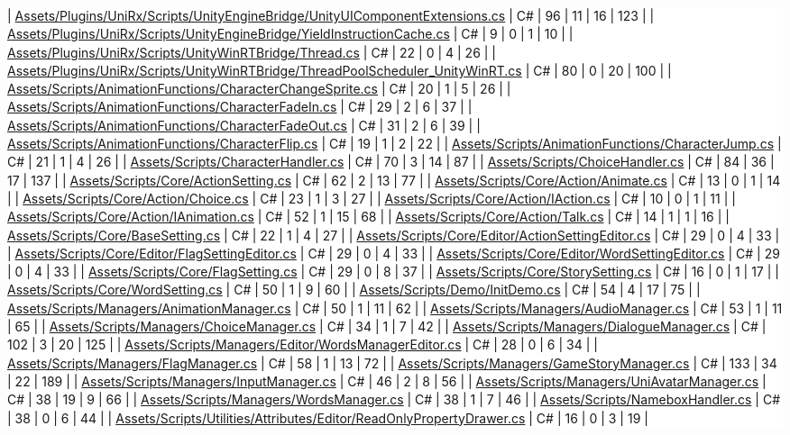| [Assets/Plugins/UniRx/Scripts/UnityEngineBridge/UnityUIComponentExtensions.cs](/Assets/Plugins/UniRx/Scripts/UnityEngineBridge/UnityUIComponentExtensions.cs) | C# | 96 | 11 | 16 | 123 |
| [Assets/Plugins/UniRx/Scripts/UnityEngineBridge/YieldInstructionCache.cs](/Assets/Plugins/UniRx/Scripts/UnityEngineBridge/YieldInstructionCache.cs) | C# | 9 | 0 | 1 | 10 |
| [Assets/Plugins/UniRx/Scripts/UnityWinRTBridge/Thread.cs](/Assets/Plugins/UniRx/Scripts/UnityWinRTBridge/Thread.cs) | C# | 22 | 0 | 4 | 26 |
| [Assets/Plugins/UniRx/Scripts/UnityWinRTBridge/ThreadPoolScheduler_UnityWinRT.cs](/Assets/Plugins/UniRx/Scripts/UnityWinRTBridge/ThreadPoolScheduler_UnityWinRT.cs) | C# | 80 | 0 | 20 | 100 |
| [Assets/Scripts/AnimationFunctions/CharacterChangeSprite.cs](/Assets/Scripts/AnimationFunctions/CharacterChangeSprite.cs) | C# | 20 | 1 | 5 | 26 |
| [Assets/Scripts/AnimationFunctions/CharacterFadeIn.cs](/Assets/Scripts/AnimationFunctions/CharacterFadeIn.cs) | C# | 29 | 2 | 6 | 37 |
| [Assets/Scripts/AnimationFunctions/CharacterFadeOut.cs](/Assets/Scripts/AnimationFunctions/CharacterFadeOut.cs) | C# | 31 | 2 | 6 | 39 |
| [Assets/Scripts/AnimationFunctions/CharacterFlip.cs](/Assets/Scripts/AnimationFunctions/CharacterFlip.cs) | C# | 19 | 1 | 2 | 22 |
| [Assets/Scripts/AnimationFunctions/CharacterJump.cs](/Assets/Scripts/AnimationFunctions/CharacterJump.cs) | C# | 21 | 1 | 4 | 26 |
| [Assets/Scripts/CharacterHandler.cs](/Assets/Scripts/CharacterHandler.cs) | C# | 70 | 3 | 14 | 87 |
| [Assets/Scripts/ChoiceHandler.cs](/Assets/Scripts/ChoiceHandler.cs) | C# | 84 | 36 | 17 | 137 |
| [Assets/Scripts/Core/ActionSetting.cs](/Assets/Scripts/Core/ActionSetting.cs) | C# | 62 | 2 | 13 | 77 |
| [Assets/Scripts/Core/Action/Animate.cs](/Assets/Scripts/Core/Action/Animate.cs) | C# | 13 | 0 | 1 | 14 |
| [Assets/Scripts/Core/Action/Choice.cs](/Assets/Scripts/Core/Action/Choice.cs) | C# | 23 | 1 | 3 | 27 |
| [Assets/Scripts/Core/Action/IAction.cs](/Assets/Scripts/Core/Action/IAction.cs) | C# | 10 | 0 | 1 | 11 |
| [Assets/Scripts/Core/Action/IAnimation.cs](/Assets/Scripts/Core/Action/IAnimation.cs) | C# | 52 | 1 | 15 | 68 |
| [Assets/Scripts/Core/Action/Talk.cs](/Assets/Scripts/Core/Action/Talk.cs) | C# | 14 | 1 | 1 | 16 |
| [Assets/Scripts/Core/BaseSetting.cs](/Assets/Scripts/Core/BaseSetting.cs) | C# | 22 | 1 | 4 | 27 |
| [Assets/Scripts/Core/Editor/ActionSettingEditor.cs](/Assets/Scripts/Core/Editor/ActionSettingEditor.cs) | C# | 29 | 0 | 4 | 33 |
| [Assets/Scripts/Core/Editor/FlagSettingEditor.cs](/Assets/Scripts/Core/Editor/FlagSettingEditor.cs) | C# | 29 | 0 | 4 | 33 |
| [Assets/Scripts/Core/Editor/WordSettingEditor.cs](/Assets/Scripts/Core/Editor/WordSettingEditor.cs) | C# | 29 | 0 | 4 | 33 |
| [Assets/Scripts/Core/FlagSetting.cs](/Assets/Scripts/Core/FlagSetting.cs) | C# | 29 | 0 | 8 | 37 |
| [Assets/Scripts/Core/StorySetting.cs](/Assets/Scripts/Core/StorySetting.cs) | C# | 16 | 0 | 1 | 17 |
| [Assets/Scripts/Core/WordSetting.cs](/Assets/Scripts/Core/WordSetting.cs) | C# | 50 | 1 | 9 | 60 |
| [Assets/Scripts/Demo/InitDemo.cs](/Assets/Scripts/Demo/InitDemo.cs) | C# | 54 | 4 | 17 | 75 |
| [Assets/Scripts/Managers/AnimationManager.cs](/Assets/Scripts/Managers/AnimationManager.cs) | C# | 50 | 1 | 11 | 62 |
| [Assets/Scripts/Managers/AudioManager.cs](/Assets/Scripts/Managers/AudioManager.cs) | C# | 53 | 1 | 11 | 65 |
| [Assets/Scripts/Managers/ChoiceManager.cs](/Assets/Scripts/Managers/ChoiceManager.cs) | C# | 34 | 1 | 7 | 42 |
| [Assets/Scripts/Managers/DialogueManager.cs](/Assets/Scripts/Managers/DialogueManager.cs) | C# | 102 | 3 | 20 | 125 |
| [Assets/Scripts/Managers/Editor/WordsManagerEditor.cs](/Assets/Scripts/Managers/Editor/WordsManagerEditor.cs) | C# | 28 | 0 | 6 | 34 |
| [Assets/Scripts/Managers/FlagManager.cs](/Assets/Scripts/Managers/FlagManager.cs) | C# | 58 | 1 | 13 | 72 |
| [Assets/Scripts/Managers/GameStoryManager.cs](/Assets/Scripts/Managers/GameStoryManager.cs) | C# | 133 | 34 | 22 | 189 |
| [Assets/Scripts/Managers/InputManager.cs](/Assets/Scripts/Managers/InputManager.cs) | C# | 46 | 2 | 8 | 56 |
| [Assets/Scripts/Managers/UniAvatarManager.cs](/Assets/Scripts/Managers/UniAvatarManager.cs) | C# | 38 | 19 | 9 | 66 |
| [Assets/Scripts/Managers/WordsManager.cs](/Assets/Scripts/Managers/WordsManager.cs) | C# | 38 | 1 | 7 | 46 |
| [Assets/Scripts/NameboxHandler.cs](/Assets/Scripts/NameboxHandler.cs) | C# | 38 | 0 | 6 | 44 |
| [Assets/Scripts/Utilities/Attributes/Editor/ReadOnlyPropertyDrawer.cs](/Assets/Scripts/Utilities/Attributes/Editor/ReadOnlyPropertyDrawer.cs) | C# | 16 | 0 | 3 | 19 |